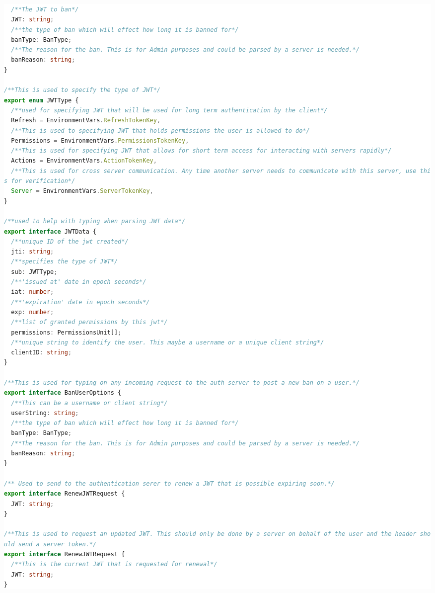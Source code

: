 ```typescript
  /**The JWT to ban*/
  JWT: string;
  /**the type of ban which will effect how long it is banned for*/
  banType: BanType;
  /**The reason for the ban. This is for Admin purposes and could be parsed by a server is needed.*/
  banReason: string;
}

/**This is used to specify the type of JWT*/
export enum JWTType {
  /**used for specifying JWT that will be used for long term authentication by the client*/
  Refresh = EnvironmentVars.RefreshTokenKey,
  /**This is used to specifying JWT that holds permissions the user is allowed to do*/
  Permissions = EnvironmentVars.PermissionsTokenKey,
  /**This is used for specifying JWT that allows for short term access for interacting with servers rapidly*/
  Actions = EnvironmentVars.ActionTokenKey,
  /**This is used for cross server communication. Any time another server needs to communicate with this server, use this for verification*/
  Server = EnvironmentVars.ServerTokenKey,
}

/**used to help with typing when parsing JWT data*/
export interface JWTData {
  /**unique ID of the jwt created*/
  jti: string;
  /**specifies the type of JWT*/
  sub: JWTType;
  /**'issued at' date in epoch seconds*/
  iat: number;
  /**'expiration' date in epoch seconds*/
  exp: number;
  /**list of granted permissions by this jwt*/
  permissions: PermissionsUnit[];
  /**unique string to identify the user. This maybe a username or a unique client string*/
  clientID: string;
}

/**This is used for typing on any incoming request to the auth server to post a new ban on a user.*/
export interface BanUserOptions {
  /**This can be a username or client string*/
  userString: string;
  /**the type of ban which will effect how long it is banned for*/
  banType: BanType;
  /**The reason for the ban. This is for Admin purposes and could be parsed by a server is needed.*/
  banReason: string;
}

/** Used to send to the authentication serer to renew a JWT that is possible expiring soon.*/
export interface RenewJWTRequest {
  JWT: string;
}

/**This is used to request an updated JWT. This should only be done by a server on behalf of the user and the header should send a server token.*/
export interface RenewJWTRequest {
  /**This is the current JWT that is requested for renewal*/
  JWT: string;
}

```